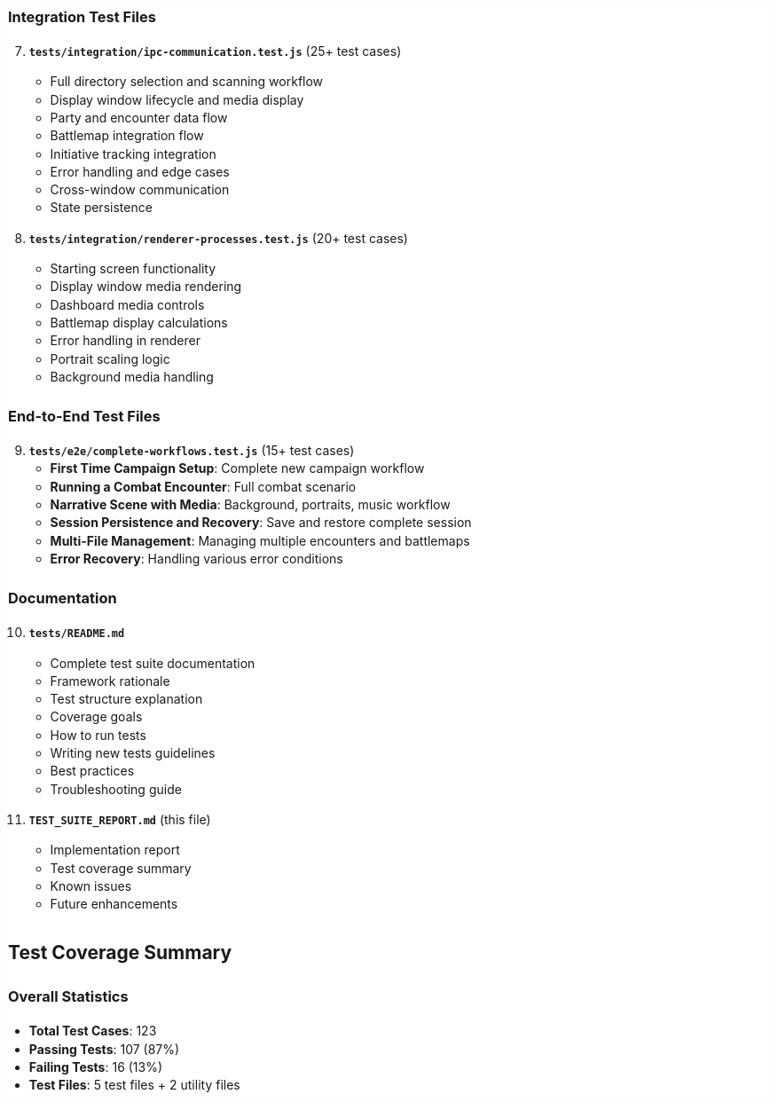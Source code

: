 ### Integration Test Files

7. **`tests/integration/ipc-communication.test.js`** (25+ test cases)
   - Full directory selection and scanning workflow
   - Display window lifecycle and media display
   - Party and encounter data flow
   - Battlemap integration flow
   - Initiative tracking integration
   - Error handling and edge cases
   - Cross-window communication
   - State persistence

8. **`tests/integration/renderer-processes.test.js`** (20+ test cases)
   - Starting screen functionality
   - Display window media rendering
   - Dashboard media controls
   - Battlemap display calculations
   - Error handling in renderer
   - Portrait scaling logic
   - Background media handling

### End-to-End Test Files

9. **`tests/e2e/complete-workflows.test.js`** (15+ test cases)
   - **First Time Campaign Setup**: Complete new campaign workflow
   - **Running a Combat Encounter**: Full combat scenario
   - **Narrative Scene with Media**: Background, portraits, music workflow
   - **Session Persistence and Recovery**: Save and restore complete session
   - **Multi-File Management**: Managing multiple encounters and battlemaps
   - **Error Recovery**: Handling various error conditions

### Documentation

10. **`tests/README.md`**
    - Complete test suite documentation
    - Framework rationale
    - Test structure explanation
    - Coverage goals
    - How to run tests
    - Writing new tests guidelines
    - Best practices
    - Troubleshooting guide

11. **`TEST_SUITE_REPORT.md`** (this file)
    - Implementation report
    - Test coverage summary
    - Known issues
    - Future enhancements

## Test Coverage Summary

### Overall Statistics
- **Total Test Cases**: 123
- **Passing Tests**: 107 (87%)
- **Failing Tests**: 16 (13%)
- **Test Files**: 5 test files + 2 utility files
